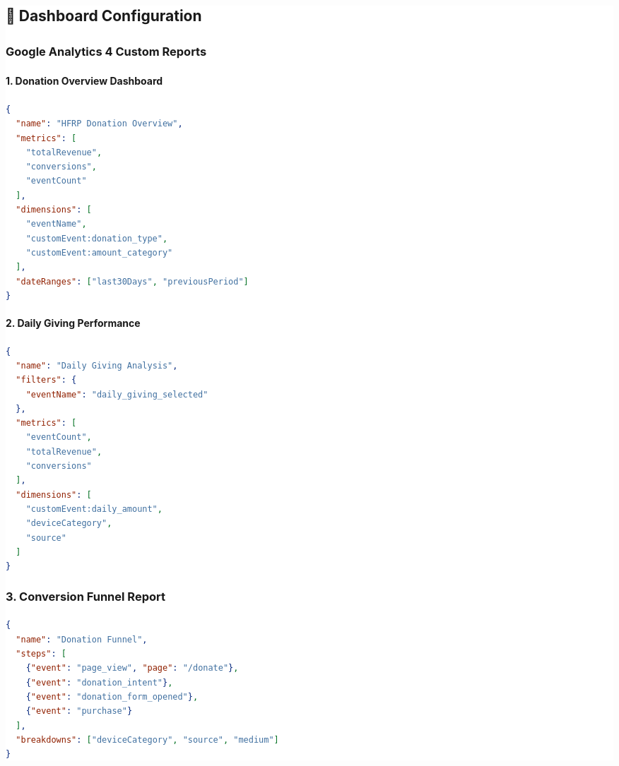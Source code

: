 ## 🎯 Dashboard Configuration

### Google Analytics 4 Custom Reports

#### 1. Donation Overview Dashboard
```json
{
  "name": "HFRP Donation Overview",
  "metrics": [
    "totalRevenue",
    "conversions",
    "eventCount"
  ],
  "dimensions": [
    "eventName",
    "customEvent:donation_type",
    "customEvent:amount_category"
  ],
  "dateRanges": ["last30Days", "previousPeriod"]
}
```

#### 2. Daily Giving Performance
```json
{
  "name": "Daily Giving Analysis",
  "filters": {
    "eventName": "daily_giving_selected"
  },
  "metrics": [
    "eventCount",
    "totalRevenue",
    "conversions"
  ],
  "dimensions": [
    "customEvent:daily_amount",
    "deviceCategory",
    "source"
  ]
}
```

### 3. Conversion Funnel Report
```json
{
  "name": "Donation Funnel",
  "steps": [
    {"event": "page_view", "page": "/donate"},
    {"event": "donation_intent"},
    {"event": "donation_form_opened"},
    {"event": "purchase"}
  ],
  "breakdowns": ["deviceCategory", "source", "medium"]
}
```
